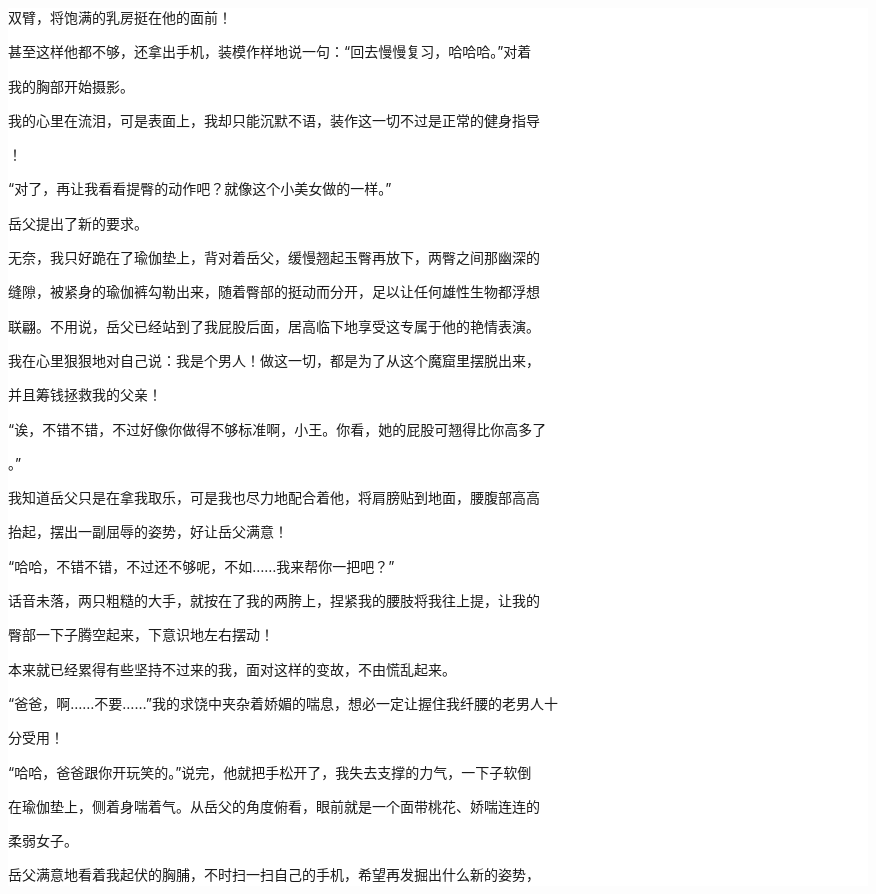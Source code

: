 双臂，将饱满的乳房挺在他的面前！

甚至这样他都不够，还拿出手机，装模作样地说一句：“回去慢慢复习，哈哈哈。”对着

我的胸部开始摄影。



我的心里在流泪，可是表面上，我却只能沉默不语，装作这一切不过是正常的健身指导

！

“对了，再让我看看提臀的动作吧？就像这个小美女做的一样。”



岳父提出了新的要求。



无奈，我只好跪在了瑜伽垫上，背对着岳父，缓慢翘起玉臀再放下，两臀之间那幽深的

缝隙，被紧身的瑜伽裤勾勒出来，随着臀部的挺动而分开，足以让任何雄性生物都浮想

联翩。不用说，岳父已经站到了我屁股后面，居高临下地享受这专属于他的艳情表演。



我在心里狠狠地对自己说：我是个男人！做这一切，都是为了从这个魔窟里摆脱出来，

并且筹钱拯救我的父亲！

“诶，不错不错，不过好像你做得不够标准啊，小王。你看，她的屁股可翘得比你高多了

。”



我知道岳父只是在拿我取乐，可是我也尽力地配合着他，将肩膀贴到地面，腰腹部高高

抬起，摆出一副屈辱的姿势，好让岳父满意！



“哈哈，不错不错，不过还不够呢，不如……我来帮你一把吧？”



话音未落，两只粗糙的大手，就按在了我的两胯上，捏紧我的腰肢将我往上提，让我的

臀部一下子腾空起来，下意识地左右摆动！



本来就已经累得有些坚持不过来的我，面对这样的变故，不由慌乱起来。



“爸爸，啊……不要……”我的求饶中夹杂着娇媚的喘息，想必一定让握住我纤腰的老男人十

分受用！



“哈哈，爸爸跟你开玩笑的。”说完，他就把手松开了，我失去支撑的力气，一下子软倒

在瑜伽垫上，侧着身喘着气。从岳父的角度俯看，眼前就是一个面带桃花、娇喘连连的

柔弱女子。

岳父满意地看着我起伏的胸脯，不时扫一扫自己的手机，希望再发掘出什么新的姿势，
